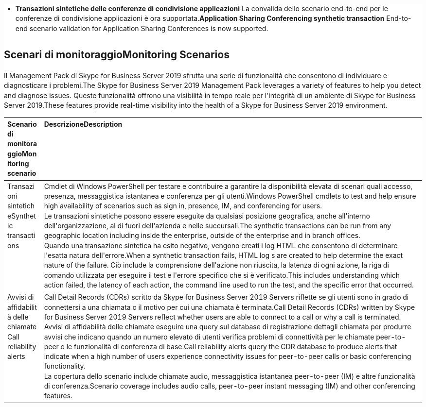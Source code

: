 - <span data-ttu-id="b9ac6-179">**Transazioni sintetiche delle conferenze di condivisione applicazioni** La convalida dello scenario end-to-end per le conferenze di condivisione applicazioni è ora supportata.</span><span class="sxs-lookup"><span data-stu-id="b9ac6-179">**Application Sharing Conferencing synthetic transaction** End-to-end scenario validation for Application Sharing Conferences is now supported.</span></span>
    
## <a name="monitoring-scenarios"></a><span data-ttu-id="b9ac6-180">Scenari di monitoraggio</span><span class="sxs-lookup"><span data-stu-id="b9ac6-180">Monitoring Scenarios</span></span>

<span data-ttu-id="b9ac6-181">Il Management Pack di Skype for Business Server 2019 sfrutta una serie di funzionalità che consentono di individuare e diagnosticare i problemi.</span><span class="sxs-lookup"><span data-stu-id="b9ac6-181">The Skype for Business Server 2019 Management Pack leverages a variety of features to help you detect and diagnose issues.</span></span> <span data-ttu-id="b9ac6-182">Queste funzionalità offrono una visibilità in tempo reale per l'integrità di un ambiente di Skype for Business Server 2019.</span><span class="sxs-lookup"><span data-stu-id="b9ac6-182">These features provide real-time visibility into the health of a Skype for Business Server 2019 environment.</span></span>
  
|<span data-ttu-id="b9ac6-183">**Scenario di monitoraggio**</span><span class="sxs-lookup"><span data-stu-id="b9ac6-183">**Monitoring scenario**</span></span>|<span data-ttu-id="b9ac6-184">**Descrizione**</span><span class="sxs-lookup"><span data-stu-id="b9ac6-184">**Description**</span></span>|
|:-----|:-----|
|<span data-ttu-id="b9ac6-185">Transazioni sintetiche</span><span class="sxs-lookup"><span data-stu-id="b9ac6-185">Synthetic transactions</span></span>  <br/> | <span data-ttu-id="b9ac6-186">Cmdlet di Windows PowerShell per testare e contribuire a garantire la disponibilità elevata di scenari quali accesso, presenza, messaggistica istantanea e conferenza per gli utenti.</span><span class="sxs-lookup"><span data-stu-id="b9ac6-186">Windows PowerShell cmdlets to test and help ensure high availability of scenarios such as sign in, presence, IM, and conferencing for users.</span></span> <br/> <span data-ttu-id="b9ac6-187">Le transazioni sintetiche possono essere eseguite da qualsiasi posizione geografica, anche all'interno dell'organizzazione, al di fuori dell'azienda e nelle succursali.</span><span class="sxs-lookup"><span data-stu-id="b9ac6-187">The synthetic transactions can be run from any geographic location including inside the enterprise, outside of the enterprise and in branch offices.</span></span>  <br/> <span data-ttu-id="b9ac6-188">Quando una transazione sintetica ha esito negativo, vengono creati i log HTML che consentono di determinare l'esatta natura dell'errore.</span><span class="sxs-lookup"><span data-stu-id="b9ac6-188">When a synthetic transaction fails, HTML log s are created to help determine the exact nature of the failure.</span></span> <span data-ttu-id="b9ac6-189">Ciò include la comprensione dell'azione non riuscita, la latenza di ogni azione, la riga di comando utilizzata per eseguire il test e l'errore specifico che si è verificato.</span><span class="sxs-lookup"><span data-stu-id="b9ac6-189">This includes understanding which action failed, the latency of each action, the command line used to run the test, and the specific error that occurred.</span></span>  <br/> |
|<span data-ttu-id="b9ac6-190">Avvisi di affidabilità delle chiamate</span><span class="sxs-lookup"><span data-stu-id="b9ac6-190">Call reliability alerts</span></span>  <br/> |<span data-ttu-id="b9ac6-191">Call Detail Records (CDRs) scritto da Skype for Business Server 2019 Servers riflette se gli utenti sono in grado di connettersi a una chiamata o il motivo per cui una chiamata è terminata.</span><span class="sxs-lookup"><span data-stu-id="b9ac6-191">Call Detail Records (CDRs) written by Skype for Business Server 2019 Servers reflect whether users are able to connect to a call or why a call is terminated.</span></span> <span data-ttu-id="b9ac6-192">Avvisi di affidabilità delle chiamate eseguire una query sul database di registrazione dettagli chiamata per produrre avvisi che indicano quando un numero elevato di utenti verifica problemi di connettività per le chiamate peer-to-peer o le funzionalità di conferenza di base.</span><span class="sxs-lookup"><span data-stu-id="b9ac6-192">Call reliability alerts query the CDR database to produce alerts that indicate when a high number of users experience connectivity issues for peer-to-peer calls or basic conferencing functionality.</span></span>  <br/> <span data-ttu-id="b9ac6-193">La copertura dello scenario include chiamate audio, messaggistica istantanea peer-to-peer (IM) e altre funzionalità di conferenza.</span><span class="sxs-lookup"><span data-stu-id="b9ac6-193">Scenario coverage includes audio calls, peer-to-peer instant messaging (IM) and other conferencing features.</span></span>  <br/> |